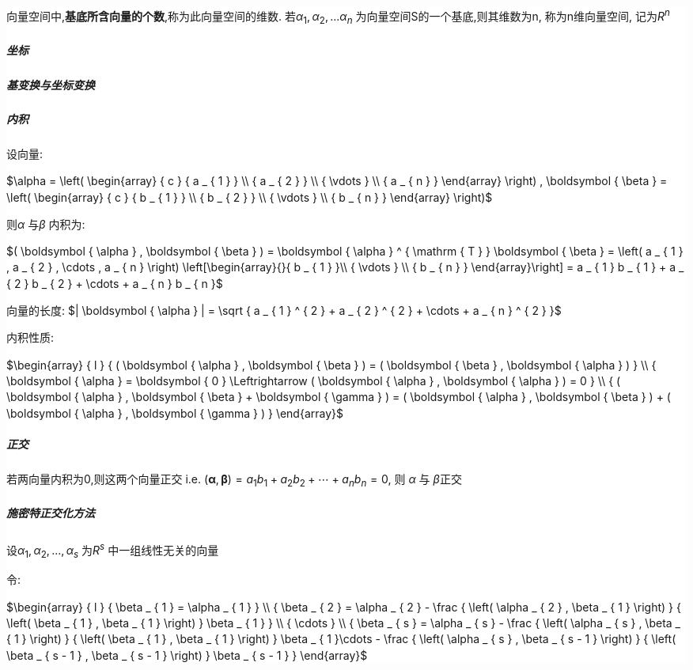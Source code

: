 向量空间中,**基底所含向量的个数**,称为此向量空间的维数. 若$\alpha_1, \alpha_2, ... \alpha_n$ 为向量空间S的一个基底,则其维数为n, 称为n维向量空间, 记为$R^n$

##### 坐标

##### 基变换与坐标变换

##### 内积

设向量:

$\alpha = \left( \begin{array} { c } { a _ { 1 } } \\
{ a _ { 2 } } \\
{ \vdots } \\
{ a _ { n } } \end{array} \right) , \boldsymbol { \beta } = \left( \begin{array} { c } { b _ { 1 } } \\
{ b _ { 2 } } \\
{ \vdots } \\
{ b _ { n } } \end{array} \right)$

则$\alpha$ 与$\beta$ 内积为:

$( \boldsymbol { \alpha } , \boldsymbol { \beta } ) = \boldsymbol { \alpha } ^ { \mathrm { T } } \boldsymbol { \beta } =  \left( a _ { 1 } , a _ { 2 } , \cdots , a _ { n } \right) \left[\begin{array}{}{ b _ { 1 } }\\
{ \vdots } \\
{ b _ { n } } \end{array}\right] = a _ { 1 } b _ { 1 } + a _ { 2 } b _ { 2 } + \cdots + a _ { n } b _ { n }$

向量的长度: $| \boldsymbol { \alpha } | = \sqrt { a _ { 1 } ^ { 2 } + a _ { 2 } ^ { 2 } + \cdots + a _ { n } ^ { 2 } }$

内积性质:

$\begin{array} { l } { ( \boldsymbol { \alpha } , \boldsymbol { \beta } ) = ( \boldsymbol { \beta } , \boldsymbol { \alpha } ) } \\
{ \boldsymbol { \alpha } = \boldsymbol { 0 } \Leftrightarrow ( \boldsymbol { \alpha } , \boldsymbol { \alpha } ) = 0 } \\
{ ( \boldsymbol { \alpha } , \boldsymbol { \beta } + \boldsymbol { \gamma } ) = ( \boldsymbol { \alpha } , \boldsymbol { \beta } ) + ( \boldsymbol { \alpha } , \boldsymbol { \gamma } ) } \end{array}$

##### 正交

若两向量内积为0,则这两个向量正交
i.e. $( \boldsymbol { \alpha } , \boldsymbol { \beta } ) = a _ { 1 } b _ { 1 } + a _ { 2 } b _ { 2 } + \cdots + a _ { n } b _ { n } = 0$, 则 $\alpha$ 与 $\beta$正交

##### 施密特正交化方法

设$\alpha_1, \alpha_2, ..., \alpha_s$ 为$R^s$ 中一组线性无关的向量

令:

$\begin{array} { l } { \beta _ { 1 } = \alpha _ { 1 } } \\
{ \beta _ { 2 } = \alpha _ { 2 } - \frac { \left( \alpha _ { 2 } , \beta _ { 1 } \right)  } { \left( \beta _ { 1 } , \beta _ { 1 } \right) } \beta _ { 1 } } \\
{  \cdots } \\
{ \beta _ { s } = \alpha _ { s } - \frac { \left( \alpha _ { s } , \beta _ { 1 } \right) } { \left( \beta _ { 1 } , \beta _ { 1 } \right) } \beta _ { 1 }\cdots - \frac { \left( \alpha _ { s } , \beta _ { s - 1 } \right) } { \left( \beta _ { s - 1 } , \beta _ { s - 1 } \right) } \beta _ { s - 1 } } \end{array}$
